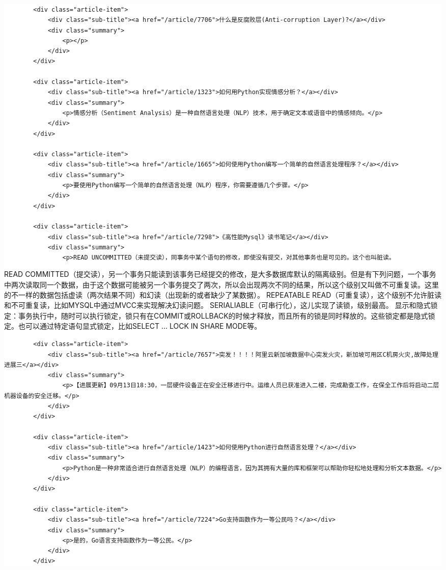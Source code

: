             <div class="article-item">
                <div class="sub-title"><a href="/article/7706">什么是反腐败层(Anti-corruption Layer)?</a></div>
                <div class="summary">
                    <p></p>
                </div>
            </div>
            
            <div class="article-item">
                <div class="sub-title"><a href="/article/1323">如何用Python实现情感分析？</a></div>
                <div class="summary">
                    <p>情感分析（Sentiment Analysis）是一种自然语言处理（NLP）技术，用于确定文本或语音中的情感倾向。</p>
                </div>
            </div>
            
            <div class="article-item">
                <div class="sub-title"><a href="/article/1665">如何使用Python编写一个简单的自然语言处理程序？</a></div>
                <div class="summary">
                    <p>要使用Python编写一个简单的自然语言处理（NLP）程序，你需要遵循几个步骤。</p>
                </div>
            </div>
            
            <div class="article-item">
                <div class="sub-title"><a href="/article/7298">《高性能Mysql》读书笔记</a></div>
                <div class="summary">
                    <p>READ UNCOMMITTED（未提交读），同事务中某个语句的修改，即使没有提交，对其他事务也是可见的。这个也叫脏读。
READ COMMITTED（提交读），另一个事务只能读到该事务已经提交的修改，是大多数据库默认的隔离级别。但是有下列问题，一个事务中两次读取同一个数据，由于这个数据可能被另一个事务提交了两次，所以会出现两次不同的结果，所以这个级别又叫做不可重复读。这里的不一样的数据包括虚读（两次结果不同）和幻读（出现新的或者缺少了某数据）。
REPEATABLE READ（可重复读），这个级别不允许脏读和不可重复读，比如MYSQL中通过MVCC来实现解决幻读问题。
SERIALIABLE（可串行化），这儿实现了读锁，级别最高。
显示和隐式锁定：事务执行中，随时可以执行锁定，锁只有在COMMIT或ROLLBACK的时候才释放，而且所有的锁是同时释放的。这些锁定都是隐式锁定。也可以通过特定语句显式锁定，比如SELECT … LOCK IN SHARE MODE等。</p>
</div>
</div>

            <div class="article-item">
                <div class="sub-title"><a href="/article/7657">突发！！！！阿里云新加坡数据中心突发火灾，新加坡可用区C机房火灾,故障处理进展三</a></div>
                <div class="summary">
                    <p>【进展更新】09月13日18:30，一层硬件设备正在安全迁移进行中。运维人员已获准进入二楼，完成勘查工作，在保全工作后将启动二层机器设备的安全迁移。</p>
                </div>
            </div>
            
            <div class="article-item">
                <div class="sub-title"><a href="/article/1423">如何使用Python进行自然语言处理？</a></div>
                <div class="summary">
                    <p>Python是一种非常适合进行自然语言处理（NLP）的编程语言，因为其拥有大量的库和框架可以帮助你轻松地处理和分析文本数据。</p>
                </div>
            </div>
            
            <div class="article-item">
                <div class="sub-title"><a href="/article/7224">Go支持函数作为一等公民吗？</a></div>
                <div class="summary">
                    <p>是的，Go语言支持函数作为一等公民。</p>
                </div>
            </div>
            
